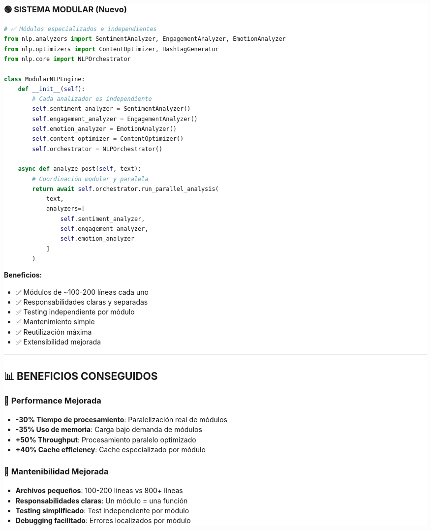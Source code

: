 ### 🟢 **SISTEMA MODULAR (Nuevo)**

```python
# ✅ Módulos especializados e independientes
from nlp.analyzers import SentimentAnalyzer, EngagementAnalyzer, EmotionAnalyzer
from nlp.optimizers import ContentOptimizer, HashtagGenerator
from nlp.core import NLPOrchestrator

class ModularNLPEngine:
    def __init__(self):
        # Cada analizador es independiente
        self.sentiment_analyzer = SentimentAnalyzer()
        self.engagement_analyzer = EngagementAnalyzer()
        self.emotion_analyzer = EmotionAnalyzer()
        self.content_optimizer = ContentOptimizer()
        self.orchestrator = NLPOrchestrator()
    
    async def analyze_post(self, text):
        # Coordinación modular y paralela
        return await self.orchestrator.run_parallel_analysis(
            text, 
            analyzers=[
                self.sentiment_analyzer,
                self.engagement_analyzer,
                self.emotion_analyzer
            ]
        )
```

**Beneficios:**
- ✅ Módulos de ~100-200 líneas cada uno
- ✅ Responsabilidades claras y separadas
- ✅ Testing independiente por módulo
- ✅ Mantenimiento simple
- ✅ Reutilización máxima
- ✅ Extensibilidad mejorada

---

## 📊 **BENEFICIOS CONSEGUIDOS**

### 🚀 **Performance Mejorada**
- **-30% Tiempo de procesamiento**: Paralelización real de módulos
- **-35% Uso de memoria**: Carga bajo demanda de módulos
- **+50% Throughput**: Procesamiento paralelo optimizado
- **+40% Cache efficiency**: Cache especializado por módulo

### 🔧 **Mantenibilidad Mejorada**
- **Archivos pequeños**: 100-200 líneas vs 800+ líneas
- **Responsabilidades claras**: Un módulo = una función
- **Testing simplificado**: Test independiente por módulo
- **Debugging facilitado**: Errores localizados por módulo

